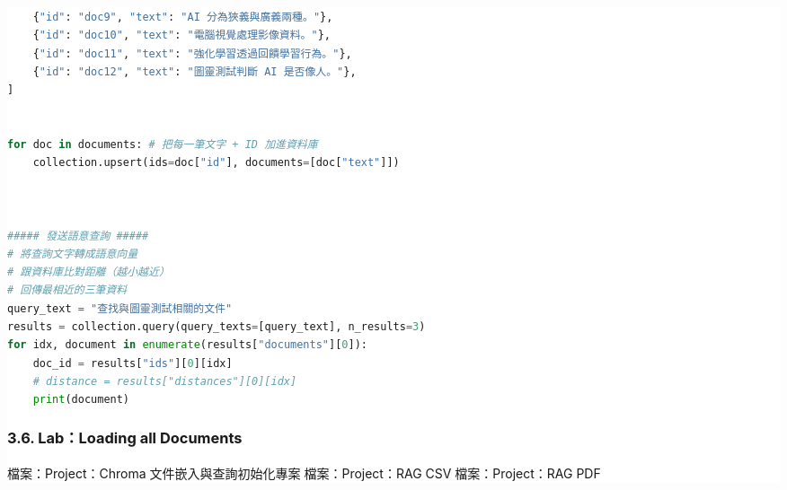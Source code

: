 ```python
    {"id": "doc9", "text": "AI 分為狹義與廣義兩種。"},
    {"id": "doc10", "text": "電腦視覺處理影像資料。"},
    {"id": "doc11", "text": "強化學習透過回饋學習行為。"},
    {"id": "doc12", "text": "圖靈測試判斷 AI 是否像人。"},
]


for doc in documents: # 把每一筆文字 + ID 加進資料庫
    collection.upsert(ids=doc["id"], documents=[doc["text"]])



##### 發送語意查詢 #####
# 將查詢文字轉成語意向量
# 跟資料庫比對距離（越小越近）
# 回傳最相近的三筆資料
query_text = "查找與圖靈測試相關的文件"
results = collection.query(query_texts=[query_text], n_results=3)
for idx, document in enumerate(results["documents"][0]):
    doc_id = results["ids"][0][idx]
    # distance = results["distances"][0][idx]
    print(document)
```

### 3.6. Lab：Loading all Documents
檔案：Project：Chroma 文件嵌入與查詢初始化專案
檔案：Project：RAG CSV
檔案：Project：RAG PDF



